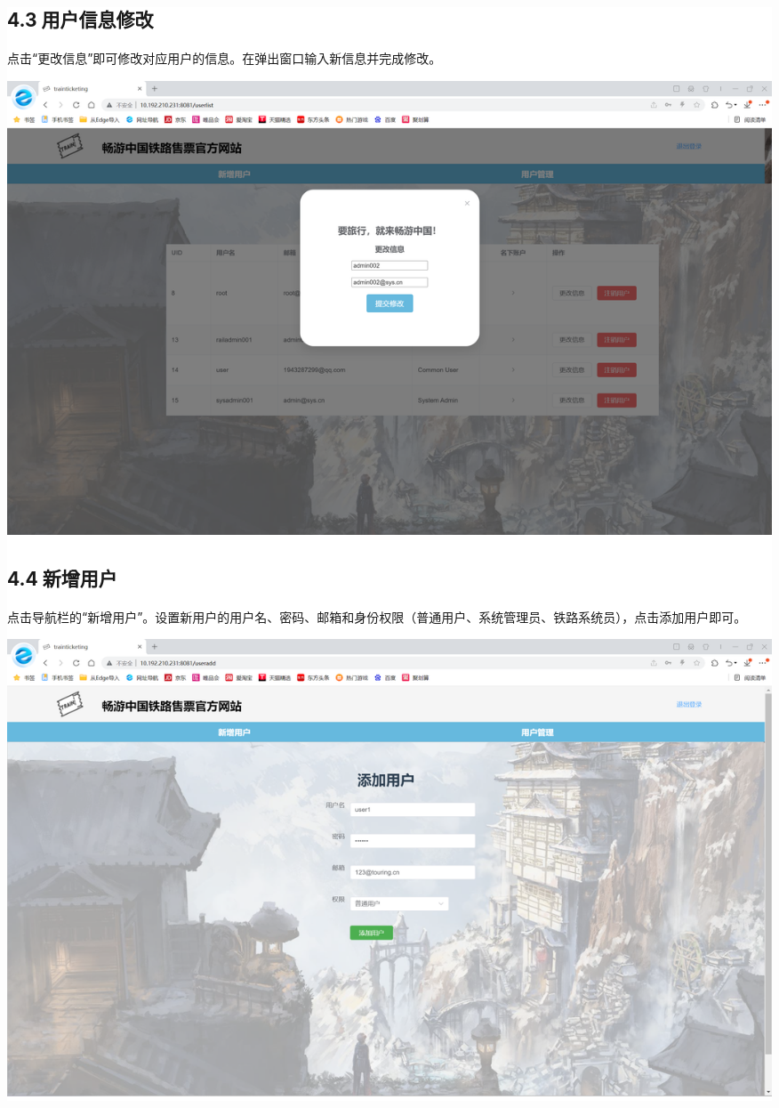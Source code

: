 ## 4.3 用户信息修改

点击“更改信息”即可修改对应用户的信息。在弹出窗口输入新信息并完成修改。

![1685960064182](img\1685960064182.png)

## 4.4 新增用户

点击导航栏的“新增用户”。设置新用户的用户名、密码、邮箱和身份权限（普通用户、系统管理员、铁路系统员），点击添加用户即可。

![1685960146411](img\1685960146411.png)